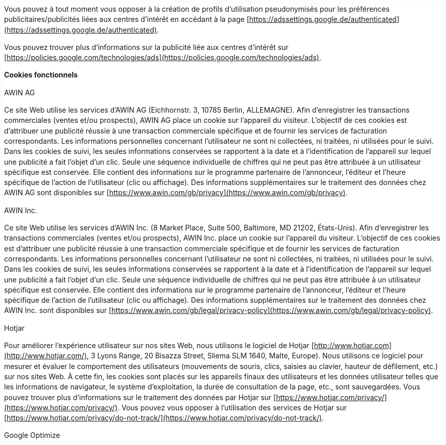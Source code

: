 Vous pouvez à tout moment vous opposer à la création de profils d’utilisation pseudonymisés pour les préférences publicitaires/publicités liées aux centres d’intérêt en accédant à la page [https://adssettings.google.de/authenticated](https://adssettings.google.de/authenticated).

Vous pouvez trouver plus d’informations sur la publicité liée aux centres d’intérêt sur [https://policies.google.com/technologies/ads](https://policies.google.com/technologies/ads).

**Cookies fonctionnels**

AWIN AG

Ce site Web utilise les services d’AWIN AG (Eichhornstr. 3, 10785 Berlin, ALLEMAGNE). Afin d’enregistrer les transactions commerciales (ventes et/ou prospects), AWIN AG place un cookie sur l’appareil du visiteur. L’objectif de ces cookies est d’attribuer une publicité réussie à une transaction commerciale spécifique et de fournir les services de facturation correspondants. Les informations personnelles concernant l’utilisateur ne sont ni collectées, ni traitées, ni utilisées pour le suivi. Dans les cookies de suivi, les seules informations conservées se rapportent à la date et à l’identification de l’appareil sur lequel une publicité a fait l’objet d’un clic. Seule une séquence individuelle de chiffres qui ne peut pas être attribuée à un utilisateur spécifique est conservée. Elle contient des informations sur le programme partenaire de l’annonceur, l’éditeur et l’heure spécifique de l’action de l’utilisateur (clic ou affichage). Des informations supplémentaires sur le traitement des données chez AWIN AG sont disponibles sur [https://www.awin.com/gb/privacy](https://www.awin.com/gb/privacy).

AWIN Inc.

Ce site Web utilise les services d’AWIN Inc. (8 Market Place, Suite 500, Baltimore, MD 21202, États-Unis). Afin d’enregistrer les transactions commerciales (ventes et/ou prospects), AWIN Inc. place un cookie sur l’appareil du visiteur. L’objectif de ces cookies est d’attribuer une publicité réussie à une transaction commerciale spécifique et de fournir les services de facturation correspondants. Les informations personnelles concernant l’utilisateur ne sont ni collectées, ni traitées, ni utilisées pour le suivi. Dans les cookies de suivi, les seules informations conservées se rapportent à la date et à l’identification de l’appareil sur lequel une publicité a fait l’objet d’un clic. Seule une séquence individuelle de chiffres qui ne peut pas être attribuée à un utilisateur spécifique est conservée. Elle contient des informations sur le programme partenaire de l’annonceur, l’éditeur et l’heure spécifique de l’action de l’utilisateur (clic ou affichage). Des informations supplémentaires sur le traitement des données chez AWIN Inc. sont disponibles sur [https://www.awin.com/gb/legal/privacy-policy](https://www.awin.com/gb/legal/privacy-policy).

Hotjar

Pour améliorer l’expérience utilisateur sur nos sites Web, nous utilisons le logiciel de Hotjar [http://www.hotjar.com](http://www.hotjar.com/), 3 Lyons Range, 20 Bisazza Street, Sliema SLM 1640, Malte, Europe). Nous utilisons ce logiciel pour mesurer et évaluer le comportement des utilisateurs (mouvements de souris, clics, saisies au clavier, hauteur de défilement, etc.) sur nos sites Web. À cette fin, les cookies sont placés sur les appareils finaux des utilisateurs et les données utilisateur telles que les informations de navigateur, le système d’exploitation, la durée de consultation de la page, etc., sont sauvegardées. Vous pouvez trouver plus d’informations sur le traitement des données par Hotjar sur [https://www.hotjar.com/privacy/](https://www.hotjar.com/privacy/). Vous pouvez vous opposer à l’utilisation des services de Hotjar sur [https://www.hotjar.com/privacy/do-not-track/](https://www.hotjar.com/privacy/do-not-track/).

Google Optimize
